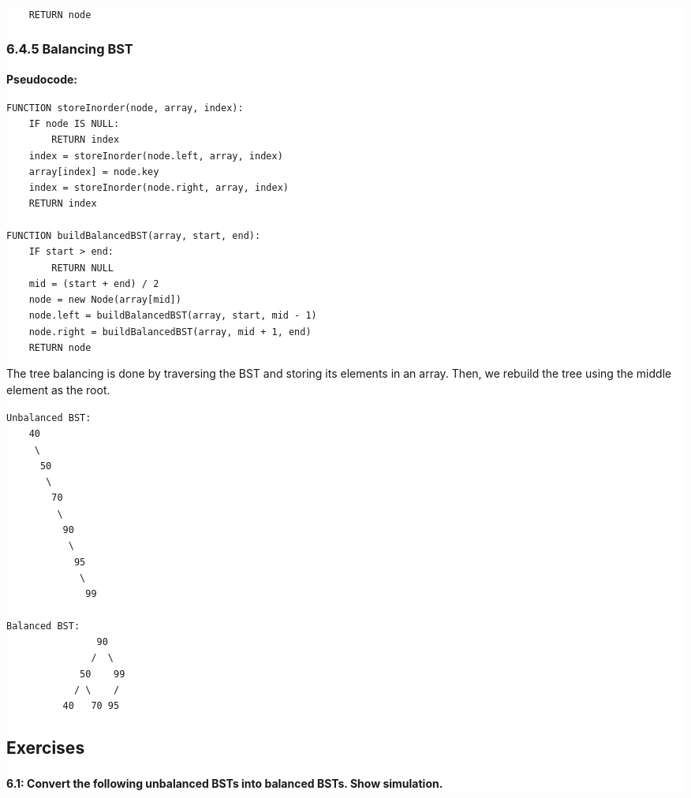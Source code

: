 ```
    RETURN node
```

### 6.4.5 Balancing BST

**Pseudocode:**
```
FUNCTION storeInorder(node, array, index):
    IF node IS NULL:
        RETURN index
    index = storeInorder(node.left, array, index)
    array[index] = node.key
    index = storeInorder(node.right, array, index)
    RETURN index

FUNCTION buildBalancedBST(array, start, end):
    IF start > end:
        RETURN NULL
    mid = (start + end) / 2
    node = new Node(array[mid])
    node.left = buildBalancedBST(array, start, mid - 1)
    node.right = buildBalancedBST(array, mid + 1, end)
    RETURN node
```

The tree balancing is done by traversing the BST and storing its elements in an array. Then, we rebuild the tree using the middle element as the root.
```
Unbalanced BST:
    40
     \
      50
       \ 
        70
         \
          90
           \
            95
             \ 
              99

Balanced BST:
                90
               /  \
             50    99
            / \    /
          40   70 95
```

## Exercises
#### 6.1: Convert the following unbalanced BSTs into balanced BSTs. Show simulation.
